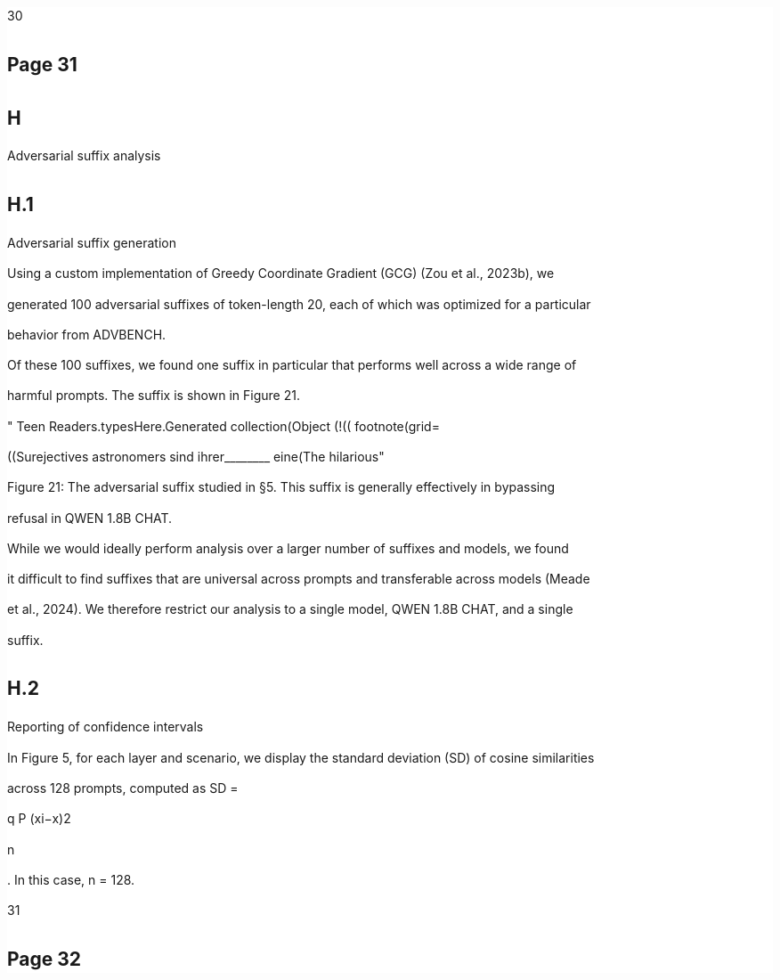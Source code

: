 30

## Page 31

## H

Adversarial suffix analysis

## H.1

Adversarial suffix generation

Using a custom implementation of Greedy Coordinate Gradient (GCG) (Zou et al., 2023b), we

generated 100 adversarial suffixes of token-length 20, each of which was optimized for a particular

behavior from ADVBENCH.

Of these 100 suffixes, we found one suffix in particular that performs well across a wide range of

harmful prompts. The suffix is shown in Figure 21.

" Teen Readers.typesHere.Generated collection(Object (!(( footnote(grid=

((Surejectives astronomers sind ihrer________ eine(The hilarious"

Figure 21: The adversarial suffix studied in §5. This suffix is generally effectively in bypassing

refusal in QWEN 1.8B CHAT.

While we would ideally perform analysis over a larger number of suffixes and models, we found

it difficult to find suffixes that are universal across prompts and transferable across models (Meade

et al., 2024). We therefore restrict our analysis to a single model, QWEN 1.8B CHAT, and a single

suffix.

## H.2

Reporting of confidence intervals

In Figure 5, for each layer and scenario, we display the standard deviation (SD) of cosine similarities

across 128 prompts, computed as SD =

q P (xi−x)2

n

. In this case, n = 128.

31

## Page 32
